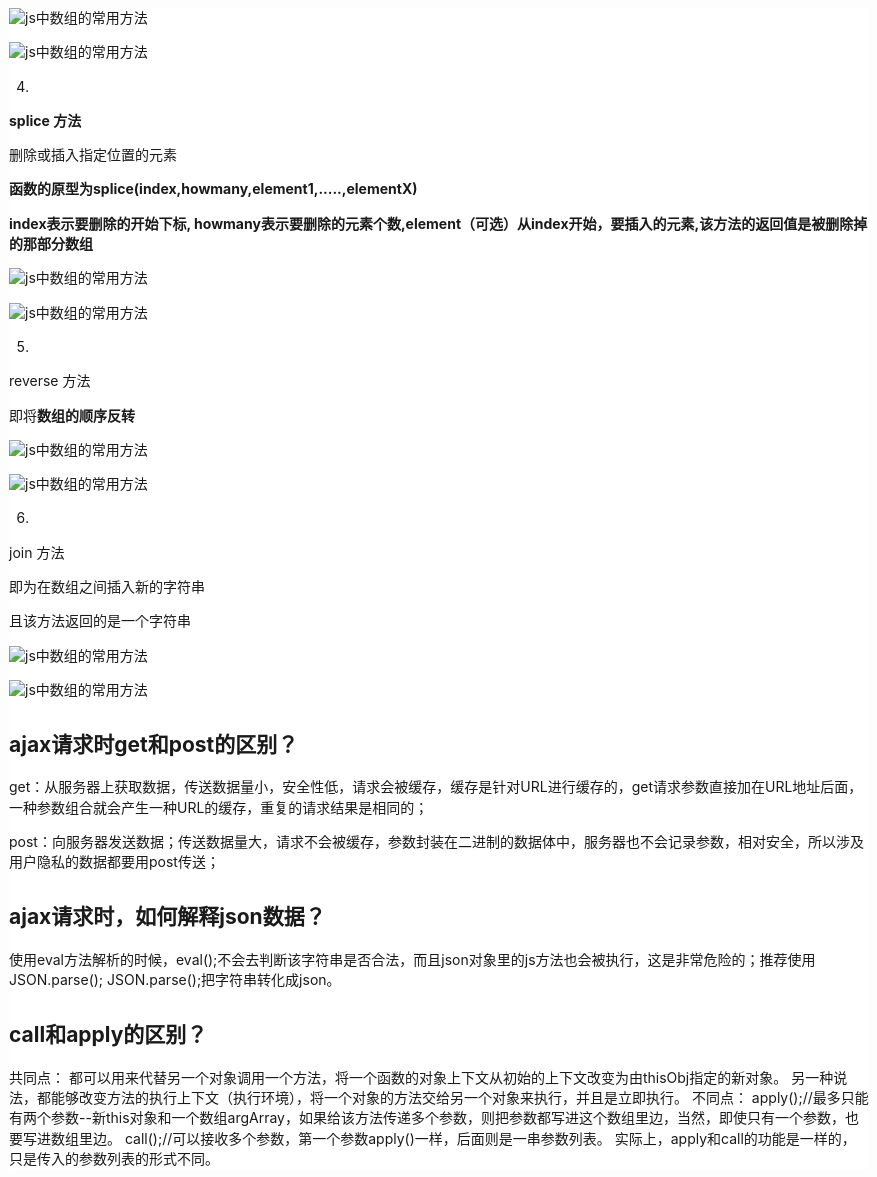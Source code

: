    ![js中数组的常用方法](https://exp-picture.cdn.bcebos.com/35fa07efa25f0c14f741f5310d89a146b6b1388d.jpg?x-bce-process=image%2Fresize%2Cm_lfit%2Cw_500%2Climit_1)

   ![js中数组的常用方法](https://exp-picture.cdn.bcebos.com/b6f0f0f97fbd4c7c09891bf2b8bad341027d308d.jpg?x-bce-process=image%2Fresize%2Cm_lfit%2Cw_500%2Climit_1)

4. 

   **splice 方法**

   删除或插入指定位置的元素

   **函数的原型为splice(index,howmany,element1,.....,elementX)**

   **index表示要删除的开始下标, howmany表示要删除的元素个数,element（可选）从index开始，要插入的元素,该方法的返回值是被删除掉的那部分数组**

   ![js中数组的常用方法](https://exp-picture.cdn.bcebos.com/2a1ecb460596b814bfea92b043d246fe464e228d.jpg?x-bce-process=image%2Fresize%2Cm_lfit%2Cw_500%2Climit_1)

   ![js中数组的常用方法](https://exp-picture.cdn.bcebos.com/c3c22dbf3bef354f0482938d23db574afb321b8d.jpg?x-bce-process=image%2Fresize%2Cm_lfit%2Cw_500%2Climit_1)

5. 

   reverse 方法

   即将**数组的顺序反转**

   ![js中数组的常用方法](https://exp-picture.cdn.bcebos.com/560be432939c2cf78488fbaa452c5b1b1fde128d.jpg?x-bce-process=image%2Fresize%2Cm_lfit%2Cw_500%2Climit_1)

   ![js中数组的常用方法](https://exp-picture.cdn.bcebos.com/cf6d451b1edef4dcc10334ac45ecd3d968750c8d.jpg?x-bce-process=image%2Fresize%2Cm_lfit%2Cw_500%2Climit_1)

6. 

   join 方法

   即为在数组之间插入新的字符串

   且该方法返回的是一个字符串

   ![js中数组的常用方法](https://exp-picture.cdn.bcebos.com/d2987775f2c4ec99317923b2c3fe1e425c6b078d.jpg?x-bce-process=image%2Fresize%2Cm_lfit%2Cw_500%2Climit_1)

   ![js中数组的常用方法](https://exp-picture.cdn.bcebos.com/49bf00425d6b04d12713bd3bb213e8e5edee018d.jpg?x-bce-process=image%2Fresize%2Cm_lfit%2Cw_500%2Climit_1)

## ajax请求时get和post的区别？

get：从服务器上获取数据，传送数据量小，安全性低，请求会被缓存，缓存是针对URL进行缓存的，get请求参数直接加在URL地址后面，一种参数组合就会产生一种URL的缓存，重复的请求结果是相同的；

post：向服务器发送数据；传送数据量大，请求不会被缓存，参数封装在二进制的数据体中，服务器也不会记录参数，相对安全，所以涉及用户隐私的数据都要用post传送；

## ajax请求时，如何解释json数据？

使用eval方法解析的时候，eval();不会去判断该字符串是否合法，而且json对象里的js方法也会被执行，这是非常危险的；推荐使用JSON.parse(); JSON.parse();把字符串转化成json。

## call和apply的区别？

共同点：
    都可以用来代替另一个对象调用一个方法，将一个函数的对象上下文从初始的上下文改变为由thisObj指定的新对象。
    另一种说法，都能够改变方法的执行上下文（执行环境），将一个对象的方法交给另一个对象来执行，并且是立即执行。
不同点：
    apply();//最多只能有两个参数--新this对象和一个数组argArray，如果给该方法传递多个参数，则把参数都写进这个数组里边，当然，即使只有一个参数，也要写进数组里边。
    call();//可以接收多个参数，第一个参数apply()一样，后面则是一串参数列表。
    实际上，apply和call的功能是一样的，只是传入的参数列表的形式不同。
